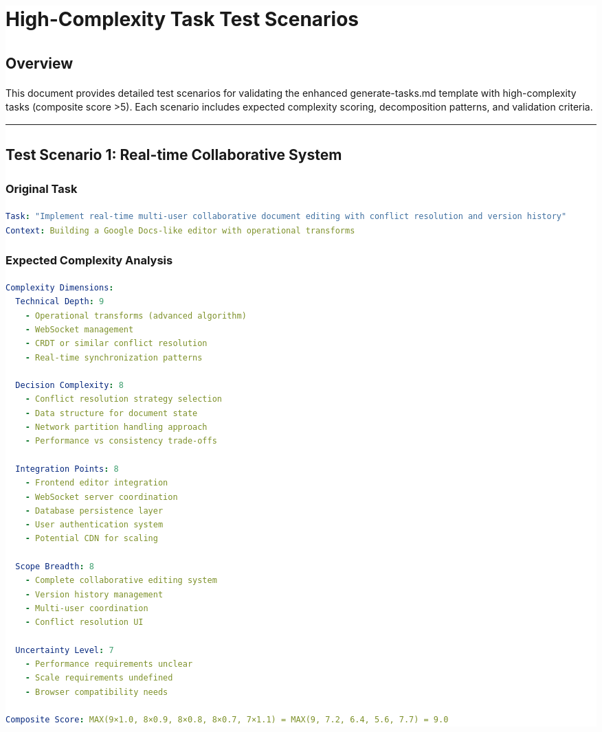 # High-Complexity Task Test Scenarios

## Overview

This document provides detailed test scenarios for validating the enhanced generate-tasks.md template with high-complexity tasks (composite score >5). Each scenario includes expected complexity scoring, decomposition patterns, and validation criteria.

---

## Test Scenario 1: Real-time Collaborative System

### Original Task
```yaml
Task: "Implement real-time multi-user collaborative document editing with conflict resolution and version history"
Context: Building a Google Docs-like editor with operational transforms
```

### Expected Complexity Analysis
```yaml
Complexity Dimensions:
  Technical Depth: 9
    - Operational transforms (advanced algorithm)
    - WebSocket management
    - CRDT or similar conflict resolution
    - Real-time synchronization patterns
    
  Decision Complexity: 8
    - Conflict resolution strategy selection
    - Data structure for document state
    - Network partition handling approach
    - Performance vs consistency trade-offs
    
  Integration Points: 8
    - Frontend editor integration
    - WebSocket server coordination
    - Database persistence layer
    - User authentication system
    - Potential CDN for scaling
    
  Scope Breadth: 8
    - Complete collaborative editing system
    - Version history management
    - Multi-user coordination
    - Conflict resolution UI
    
  Uncertainty Level: 7
    - Performance requirements unclear
    - Scale requirements undefined
    - Browser compatibility needs
    
Composite Score: MAX(9×1.0, 8×0.9, 8×0.8, 8×0.7, 7×1.1) = MAX(9, 7.2, 6.4, 5.6, 7.7) = 9.0
```
